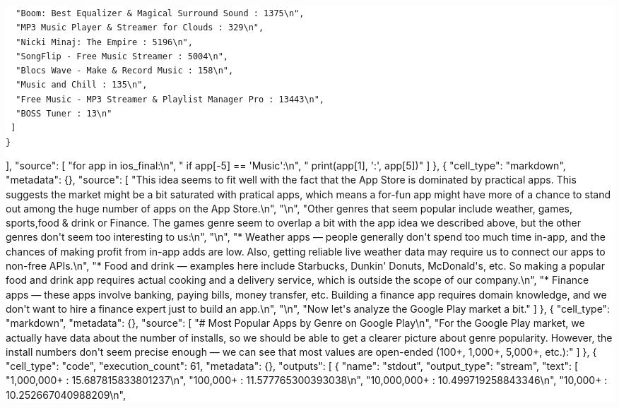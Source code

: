      "Boom: Best Equalizer & Magical Surround Sound : 1375\n",
      "MP3 Music Player & Streamer for Clouds : 329\n",
      "Nicki Minaj: The Empire : 5196\n",
      "SongFlip - Free Music Streamer : 5004\n",
      "Blocs Wave - Make & Record Music : 158\n",
      "Music and Chill : 135\n",
      "Free Music - MP3 Streamer & Playlist Manager Pro : 13443\n",
      "BOSS Tuner : 13\n"
     ]
    }
   ],
   "source": [
    "for app in ios_final:\n",
    "    if app[-5] == 'Music':\n",
    "        print(app[1], ':', app[5])"
   ]
  },
  {
   "cell_type": "markdown",
   "metadata": {},
   "source": [
    "This idea seems to fit well with the fact that the App Store is dominated by practical apps. This suggests the market might be a bit saturated with pratical apps, which means a for-fun app might have more of a chance to stand out among the huge number of apps on the App Store.\n",
    "\n",
    "Other genres that seem popular include weather, games, sports,food & drink or Finance. The games genre seem to overlap a bit with the app idea we described above, but the other genres don't seem too interesting to us:\n",
    "\n",
    "* Weather apps — people generally don't spend too much time in-app, and the chances of making profit from in-app adds are low. Also, getting reliable live weather data may require us to connect our apps to non-free APIs.\n",
    "* Food and drink — examples here include Starbucks, Dunkin' Donuts, McDonald's, etc. So making a popular food and drink app requires actual cooking and a delivery service, which is outside the scope of our company.\n",
    "* Finance apps — these apps involve banking, paying bills, money transfer, etc. Building a finance app requires domain knowledge, and we don't want to hire a finance expert just to build an app.\n",
    "\n",
    "Now let's analyze the Google Play market a bit."
   ]
  },
  {
   "cell_type": "markdown",
   "metadata": {},
   "source": [
    "# Most Popular Apps by Genre on Google Play\n",
    "For the Google Play market, we actually have data about the number of installs, so we should be able to get a clearer picture about genre popularity. However, the install numbers don't seem precise enough — we can see that most values are open-ended (100+, 1,000+, 5,000+, etc.):"
   ]
  },
  {
   "cell_type": "code",
   "execution_count": 61,
   "metadata": {},
   "outputs": [
    {
     "name": "stdout",
     "output_type": "stream",
     "text": [
      "1,000,000+ : 15.687815833801237\n",
      "100,000+ : 11.577765300393038\n",
      "10,000,000+ : 10.499719258843346\n",
      "10,000+ : 10.252667040988209\n",